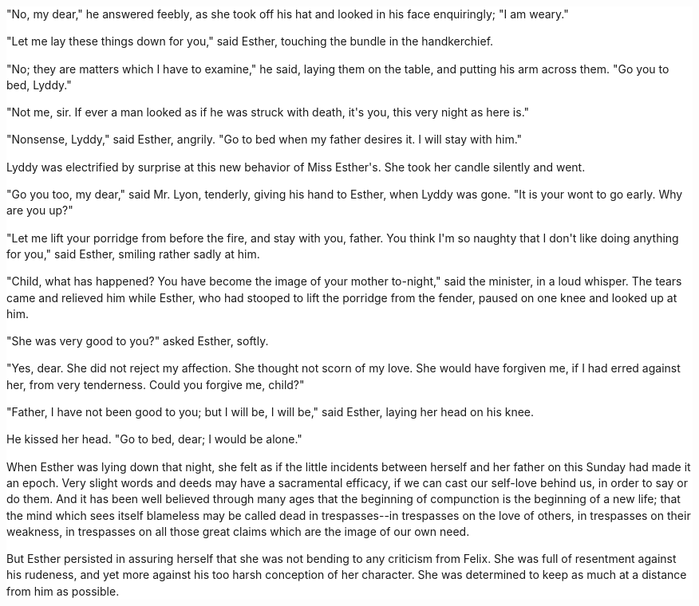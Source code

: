 "No, my dear," he answered feebly, as she took off his hat and looked in his face enquiringly; "I am weary." 

"Let me lay these things down for you," said Esther, touching the bundle in the handkerchief. 

"No; they are matters which I have to examine," he said, laying them on the table, and putting his arm across them. "Go you to bed, Lyddy." 

"Not me, sir. If ever a man looked as if he was struck with death, it's you, this very night as here is." 

"Nonsense, Lyddy," said Esther, angrily. "Go to bed when my father desires it. I will stay with him." 

Lyddy was electrified by surprise at this new behavior of Miss Esther's. She took her candle silently and went. 

"Go you too, my dear," said Mr. Lyon, tenderly, giving his hand to Esther, when Lyddy was gone. "It is your wont to go early. Why are you up?" 

"Let me lift your porridge from before the fire, and stay with you, father. You think I'm so naughty that I don't like doing anything for you," said Esther, smiling rather sadly at him. 

"Child, what has happened? You have become the image of your mother to-night," said the minister, in a loud whisper. The tears came and relieved him while Esther, who had stooped to lift the porridge from the fender, paused on one knee and looked up at him. 

"She was very good to you?" asked Esther, softly. 

"Yes, dear. She did not reject my affection. She thought not scorn of my love. She would have forgiven me, if I had erred against her, from very tenderness. Could you forgive me, child?" 

"Father, I have not been good to you; but I will be, I will be," said Esther, laying her head on his knee. 

He kissed her head. "Go to bed, dear; I would be alone." 

When Esther was lying down that night, she felt as if the little incidents between herself and her father on this Sunday had made it an epoch. Very slight words and deeds may have a sacramental efficacy, if we can cast our self-love behind us, in order to say or do them. And it has been well believed through many ages that the beginning of compunction is the beginning of a new life; that the mind which sees itself blameless may be called dead in trespasses--in trespasses on the love of others, in trespasses on their weakness, in trespasses on all those great claims which are the image of our own need. 

But Esther persisted in assuring herself that she was not bending to any criticism from Felix. She was full of resentment against his rudeness, and yet more against his too harsh conception of her character. She was determined to keep as much at a distance from him as possible. 

